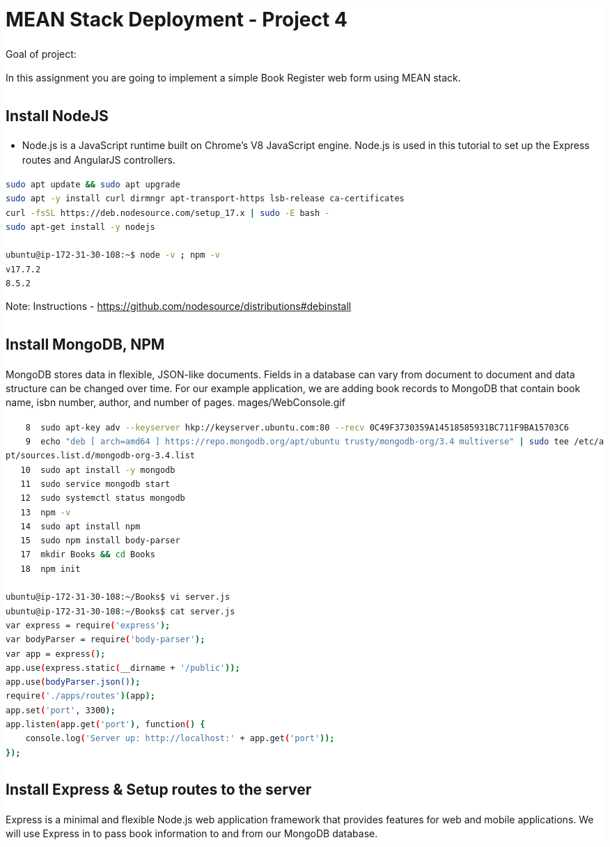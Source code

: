# MEAN Stack Deployment - Project 4

Goal of project:

In this assignment you are going to implement a simple Book Register web form using MEAN stack.

## Install NodeJS
- Node.js is a JavaScript runtime built on Chrome’s V8 JavaScript engine. Node.js is used in this tutorial to set up the Express routes and AngularJS controllers.

```bash
sudo apt update && sudo apt upgrade 
sudo apt -y install curl dirmngr apt-transport-https lsb-release ca-certificates
curl -fsSL https://deb.nodesource.com/setup_17.x | sudo -E bash -
sudo apt-get install -y nodejs

ubuntu@ip-172-31-30-108:~$ node -v ; npm -v
v17.7.2
8.5.2
```
Note: Instructions - https://github.com/nodesource/distributions#debinstall

## Install MongoDB, NPM
MongoDB stores data in flexible, JSON-like documents. Fields in a database can vary from document to document and data structure can be changed over time. For our example application, we are adding book records to MongoDB that contain book name, isbn number, author, and number of pages.
mages/WebConsole.gif
```bash
    8  sudo apt-key adv --keyserver hkp://keyserver.ubuntu.com:80 --recv 0C49F3730359A14518585931BC711F9BA15703C6
    9  echo "deb [ arch=amd64 ] https://repo.mongodb.org/apt/ubuntu trusty/mongodb-org/3.4 multiverse" | sudo tee /etc/apt/sources.list.d/mongodb-org-3.4.list
   10  sudo apt install -y mongodb
   11  sudo service mongodb start
   12  sudo systemctl status mongodb
   13  npm -v
   14  sudo apt install npm
   15  sudo npm install body-parser
   17  mkdir Books && cd Books
   18  npm init

ubuntu@ip-172-31-30-108:~/Books$ vi server.js
ubuntu@ip-172-31-30-108:~/Books$ cat server.js 
var express = require('express');
var bodyParser = require('body-parser');
var app = express();
app.use(express.static(__dirname + '/public'));
app.use(bodyParser.json());
require('./apps/routes')(app);
app.set('port', 3300);
app.listen(app.get('port'), function() {
    console.log('Server up: http://localhost:' + app.get('port'));
});
```
## Install Express & Setup routes to the server
Express is a minimal and flexible Node.js web application framework that provides features for web and mobile applications. We will use Express in to pass book information to and from our MongoDB database.
